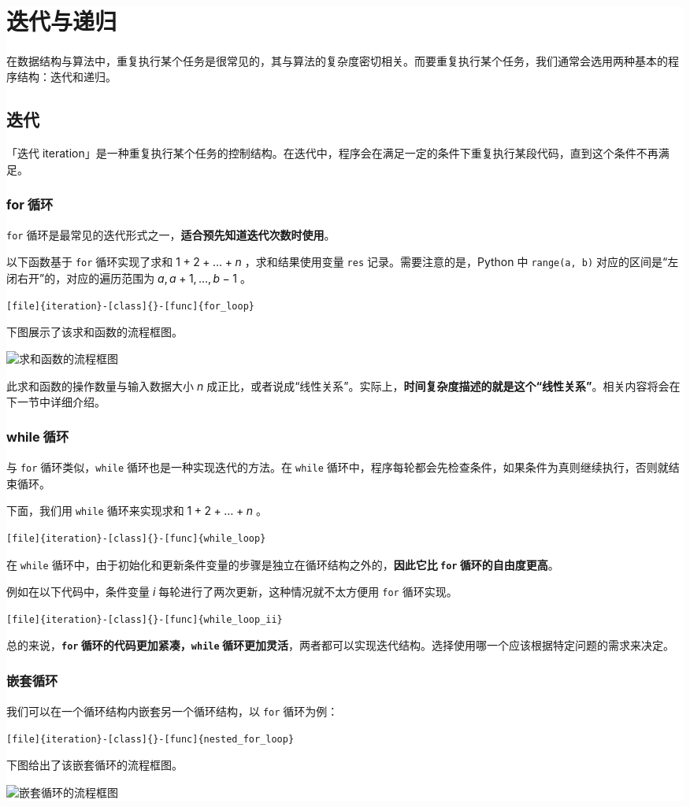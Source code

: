 # 迭代与递归

在数据结构与算法中，重复执行某个任务是很常见的，其与算法的复杂度密切相关。而要重复执行某个任务，我们通常会选用两种基本的程序结构：迭代和递归。

## 迭代

「迭代 iteration」是一种重复执行某个任务的控制结构。在迭代中，程序会在满足一定的条件下重复执行某段代码，直到这个条件不再满足。

### for 循环

`for` 循环是最常见的迭代形式之一，**适合预先知道迭代次数时使用**。

以下函数基于 `for` 循环实现了求和 $1 + 2 + \dots + n$ ，求和结果使用变量 `res` 记录。需要注意的是，Python 中 `range(a, b)` 对应的区间是“左闭右开”的，对应的遍历范围为 $a, a + 1, \dots, b-1$ 。

```src
[file]{iteration}-[class]{}-[func]{for_loop}
```

下图展示了该求和函数的流程框图。

![求和函数的流程框图](iteration_and_recursion.assets/iteration.png)

此求和函数的操作数量与输入数据大小 $n$ 成正比，或者说成“线性关系”。实际上，**时间复杂度描述的就是这个“线性关系”**。相关内容将会在下一节中详细介绍。

### while 循环

与 `for` 循环类似，`while` 循环也是一种实现迭代的方法。在 `while` 循环中，程序每轮都会先检查条件，如果条件为真则继续执行，否则就结束循环。

下面，我们用 `while` 循环来实现求和 $1 + 2 + \dots + n$ 。

```src
[file]{iteration}-[class]{}-[func]{while_loop}
```

在 `while` 循环中，由于初始化和更新条件变量的步骤是独立在循环结构之外的，**因此它比 `for` 循环的自由度更高**。

例如在以下代码中，条件变量 $i$ 每轮进行了两次更新，这种情况就不太方便用 `for` 循环实现。

```src
[file]{iteration}-[class]{}-[func]{while_loop_ii}
```

总的来说，**`for` 循环的代码更加紧凑，`while` 循环更加灵活**，两者都可以实现迭代结构。选择使用哪一个应该根据特定问题的需求来决定。

### 嵌套循环

我们可以在一个循环结构内嵌套另一个循环结构，以 `for` 循环为例：

```src
[file]{iteration}-[class]{}-[func]{nested_for_loop}
```

下图给出了该嵌套循环的流程框图。

![嵌套循环的流程框图](iteration_and_recursion.assets/nested_iteration.png)
